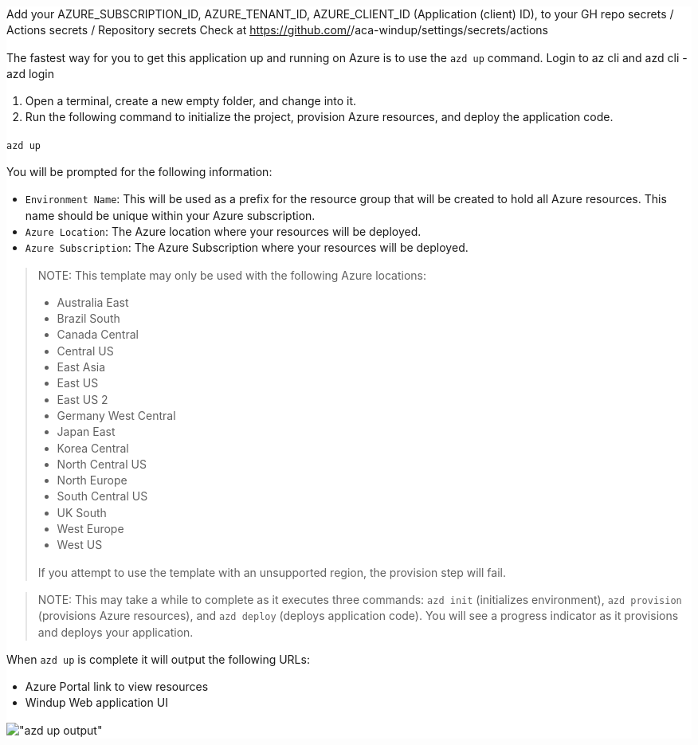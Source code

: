 Add your AZURE_SUBSCRIPTION_ID, AZURE_TENANT_ID, AZURE_CLIENT_ID (Application (client) ID), to your GH repo secrets / Actions secrets / Repository secrets
Check at https://github.com/<yourGitHubAccount>/aca-windup/settings/secrets/actions



The fastest way for you to get this application up and running on Azure is to use the `azd up` command. 
Login to az cli and azd cli - azd login

1. Open a terminal, create a new empty folder, and change into it.
1. Run the following command to initialize the project, provision Azure resources, and deploy the application code.

```bash
azd up
```

You will be prompted for the following information:

- `Environment Name`: This will be used as a prefix for the resource group that will be created to hold all Azure resources. This name should be unique within your Azure subscription.
- `Azure Location`: The Azure location where your resources will be deployed.
- `Azure Subscription`: The Azure Subscription where your resources will be deployed.

> NOTE: This template may only be used with the following Azure locations:
>
> - Australia East
> - Brazil South
> - Canada Central
> - Central US
> - East Asia
> - East US
> - East US 2
> - Germany West Central
> - Japan East
> - Korea Central
> - North Central US
> - North Europe
> - South Central US
> - UK South
> - West Europe
> - West US
>
> If you attempt to use the template with an unsupported region, the provision step will fail.

> NOTE: This may take a while to complete as it executes three commands: `azd init` (initializes environment), `azd provision` (provisions Azure resources), and `azd deploy` (deploys application code). You will see a progress indicator as it provisions and deploys your application.

When `azd up` is complete it will output the following URLs:

- Azure Portal link to view resources
- Windup Web application UI

!["azd up output"](assets/urls.png)
